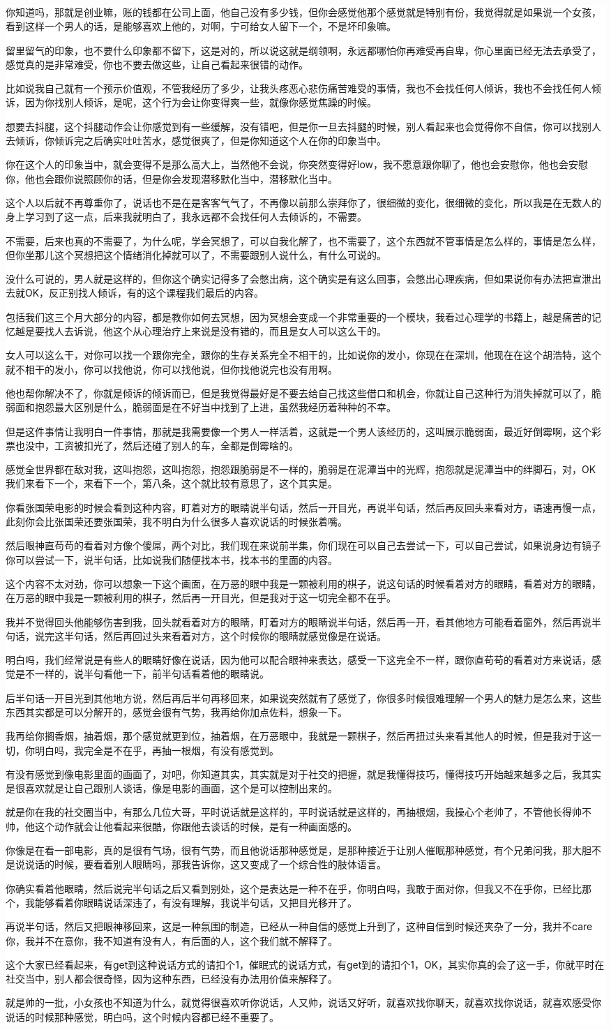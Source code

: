 你知道吗，那就是创业嘛，账的钱都在公司上面，他自己没有多少钱，但你会感觉他那个感觉就是特别有份，我觉得就是如果说一个女孩，看到这样一个男人的话，是能够喜欢上他的，对啊，宁可给女人留下一个，不是坏印象嘛。

留里留气的印象，也不要什么印象都不留下，这是对的，所以说这就是纲领啊，永远都哪怕你再难受再自卑，你心里面已经无法去承受了，感觉真的是非常难受，你也不要去做这些，让自己看起来很错的动作。

比如说我自己就有一个预示价值观，不管我经历了多少，让我头疼恶心悲伤痛苦难受的事情，我也不会找任何人倾诉，我也不会找任何人倾诉，因为你找别人倾诉，是呢，这个行为会让你变得爽一些，就像你感觉焦躁的时候。

想要去抖腿，这个抖腿动作会让你感觉到有一些缓解，没有错吧，但是你一旦去抖腿的时候，别人看起来也会觉得你不自信，你可以找别人去倾诉，你倾诉完之后确实吐吐苦水，感觉很爽了，但是你知道这个人在你的印象当中。

你在这个人的印象当中，就会变得不是那么高大上，当然他不会说，你突然变得好low，我不愿意跟你聊了，他也会安慰你，他也会安慰你，他也会跟你说照顾你的话，但是你会发现潜移默化当中，潜移默化当中。

这个人以后就不再尊重你了，说话也不是在是客客气气了，不再像以前那么崇拜你了，很细微的变化，很细微的变化，所以我是在无数人的身上学习到了这一点，后来我就明白了，我永远都不会找任何人去倾诉的，不需要。

不需要，后来也真的不需要了，为什么呢，学会冥想了，可以自我化解了，也不需要了，这个东西就不管事情是怎么样的，事情是怎么样，但你坐那儿这个冥想把这个情绪消化掉就可以了，不需要跟别人说什么，有什么可说的。

没什么可说的，男人就是这样的，但你这个确实记得多了会憋出病，这个确实是有这么回事，会憋出心理疾病，但如果说你有办法把宣泄出去就OK，反正别找人倾诉，有的这个课程我们最后的内容。

包括我们这三个月大部分的内容，都是教你如何去冥想，因为冥想会变成一个非常重要的一个模块，我看过心理学的书籍上，越是痛苦的记忆越是要找人去诉说，他这个从心理治疗上来说是没有错的，而且是女人可以这么干的。

女人可以这么干，对你可以找一个跟你完全，跟你的生存关系完全不相干的，比如说你的发小，你现在在深圳，他现在在这个胡浩特，这个就不相干的发小，你可以找他说，你可以找他说，但你找他说完也没有用啊。

他也帮你解决不了，你就是倾诉的倾诉而已，但是我觉得最好是不要去给自己找这些借口和机会，你就让自己这种行为消失掉就可以了，脆弱面和抱怨最大区别是什么，脆弱面是在不好当中找到了上进，虽然我经历着种种的不幸。

但是这件事情让我明白一件事情，那就是我需要像一个男人一样活着，这就是一个男人该经历的，这叫展示脆弱面，最近好倒霉啊，这个彩票也没中，工资被扣光了，然后还碰了别人的车，全都是倒霉啥的。

感觉全世界都在敌对我，这叫抱怨，这叫抱怨，抱怨跟脆弱是不一样的，脆弱是在泥潭当中的光辉，抱怨就是泥潭当中的绊脚石，对，OK 我们来看下一个，来看下一个，第八条，这个就比较有意思了，这个其实是。

你看张国荣电影的时候会看到这种内容，盯着对方的眼睛说半句话，然后一开目光，再说半句话，然后再反回头来看对方，语速再慢一点，此刻你会比张国荣还要张国荣，我不明白为什么很多人喜欢说话的时候张着嘴。

然后眼神直苟苟的看着对方像个傻屌，两个对比，我们现在来说前半集，你们现在可以自己去尝试一下，可以自己尝试，如果说身边有镜子你可以尝试一下，说半句话，比如说我们随便找本书，找本书的里面的内容。

这个内容不太对劲，你可以想象一下这个画面，在万恶的眼中我是一颗被利用的棋子，说这句话的时候看着对方的眼睛，看着对方的眼睛，在万恶的眼中我是一颗被利用的棋子，然后再一开目光，但是我对于这一切完全都不在乎。

我并不觉得回头他能够伤害到我，回头就看着对方的眼睛，盯着对方的眼睛说半句话，然后再一开，看其他地方可能看着窗外，然后再说半句话，说完这半句话，然后再回过头来看着对方，这个时候你的眼睛就感觉像是在说话。

明白吗，我们经常说是有些人的眼睛好像在说话，因为他可以配合眼神来表达，感受一下这完全不一样，跟你直苟苟的看着对方来说话，感觉是不一样的，说半句看他一下，前半句话看着他的眼睛说。

后半句话一开目光到其他地方说，然后再后半句再移回来，如果说突然就有了感觉了，你很多时候很难理解一个男人的魅力是怎么来，这些东西其实都是可以分解开的，感觉会很有气势，我再给你加点佐料，想象一下。

我再给你搁香烟，抽着烟，那个感觉就更到位，抽着烟，在万恶眼中，我就是一颗棋子，然后再扭过头来看其他人的时候，但是我对于这一切，你明白吗，我完全是不在乎，再抽一根烟，有没有感觉到。

有没有感觉到像电影里面的画面了，对吧，你知道其实，其实就是对于社交的把握，就是我懂得技巧，懂得技巧开始越来越多之后，我其实是很喜欢就是让自己跟别人谈话，像是电影的画面，这个是可以控制出来的。

就是你在我的社交圈当中，有那么几位大哥，平时说话就是这样的，平时说话就是这样的，再抽根烟，我操心个老帅了，不管他长得帅不帅，他这个动作就会让他看起来很酷，你跟他去谈话的时候，是有一种画面感的。

你像是在看一部电影，真的是很有气场，很有气势，而且他说话那种感觉是，是那种接近于让别人催眠那种感觉，有个兄弟问我，那大胆不是说说话的时候，要看着别人眼睛吗，那我告诉你，这又变成了一个综合性的肢体语言。

你确实看着他眼睛，然后说完半句话之后又看到别处，这个是表达是一种不在乎，你明白吗，我敢于面对你，但我又不在乎你，已经比那个，我能够看着你眼睛说话深违了，有没有理解，我说半句话，又把目光移开了。

再说半句话，然后又把眼神移回来，这是一种氛围的制造，已经从一种自信的感觉上升到了，这种自信到时候还夹杂了一分，我并不care你，我并不在意你，我不知道有没有人，有后面的人，这个我们就不解释了。

这个大家已经看起来，有get到这种说话方式的请扣个1，催眠式的说话方式，有get到的请扣个1，OK，其实你真的会了这一手，你就平时在社交当中，别人都会很奇怪，因为这种东西，已经没有办法用价值来解释了。

就是帅的一批，小女孩也不知道为什么，就觉得很喜欢听你说话，人又帅，说话又好听，就喜欢找你聊天，就喜欢找你说话，就喜欢感受你说话的时候那种感觉，明白吗，这个时候内容都已经不重要了。

